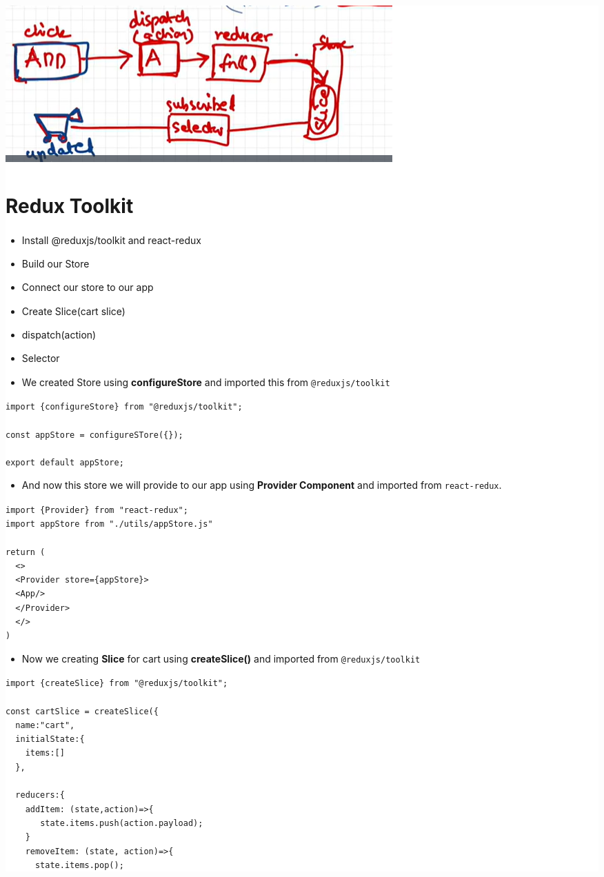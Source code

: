   ![ReduxPathHowUpdate-img](./image/ReduxPathHowUpdate.png)

# Redux Toolkit

- Install @reduxjs/toolkit and react-redux
- Build our Store
- Connect our store to our app
- Create Slice(cart slice)
- dispatch(action)
- Selector

- We created Store using **configureStore** and imported this from `@reduxjs/toolkit`

```
import {configureStore} from "@reduxjs/toolkit";

const appStore = configureSTore({});

export default appStore;
```

- And now this store we will provide to our app using **Provider Component** and imported from `react-redux`.

```
import {Provider} from "react-redux";
import appStore from "./utils/appStore.js"

return (
  <>
  <Provider store={appStore}>
  <App/>
  </Provider>
  </>
)
```

- Now we creating **Slice** for cart using **createSlice()** and imported from `@reduxjs/toolkit`

```
import {createSlice} from "@reduxjs/toolkit";

const cartSlice = createSlice({
  name:"cart",
  initialState:{
    items:[]
  },

  reducers:{
    addItem: (state,action)=>{
       state.items.push(action.payload);
    }
    removeItem: (state, action)=>{
      state.items.pop();
```
